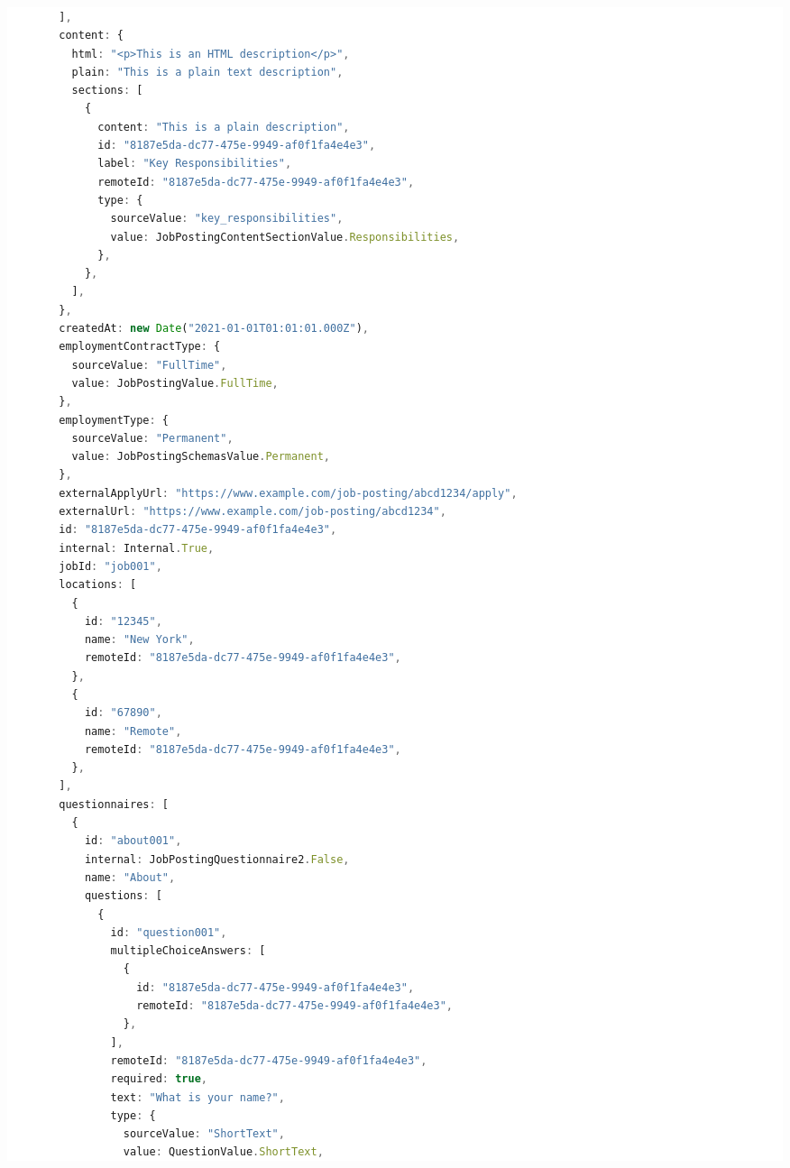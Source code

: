 ```typescript
        ],
        content: {
          html: "<p>This is an HTML description</p>",
          plain: "This is a plain text description",
          sections: [
            {
              content: "This is a plain description",
              id: "8187e5da-dc77-475e-9949-af0f1fa4e4e3",
              label: "Key Responsibilities",
              remoteId: "8187e5da-dc77-475e-9949-af0f1fa4e4e3",
              type: {
                sourceValue: "key_responsibilities",
                value: JobPostingContentSectionValue.Responsibilities,
              },
            },
          ],
        },
        createdAt: new Date("2021-01-01T01:01:01.000Z"),
        employmentContractType: {
          sourceValue: "FullTime",
          value: JobPostingValue.FullTime,
        },
        employmentType: {
          sourceValue: "Permanent",
          value: JobPostingSchemasValue.Permanent,
        },
        externalApplyUrl: "https://www.example.com/job-posting/abcd1234/apply",
        externalUrl: "https://www.example.com/job-posting/abcd1234",
        id: "8187e5da-dc77-475e-9949-af0f1fa4e4e3",
        internal: Internal.True,
        jobId: "job001",
        locations: [
          {
            id: "12345",
            name: "New York",
            remoteId: "8187e5da-dc77-475e-9949-af0f1fa4e4e3",
          },
          {
            id: "67890",
            name: "Remote",
            remoteId: "8187e5da-dc77-475e-9949-af0f1fa4e4e3",
          },
        ],
        questionnaires: [
          {
            id: "about001",
            internal: JobPostingQuestionnaire2.False,
            name: "About",
            questions: [
              {
                id: "question001",
                multipleChoiceAnswers: [
                  {
                    id: "8187e5da-dc77-475e-9949-af0f1fa4e4e3",
                    remoteId: "8187e5da-dc77-475e-9949-af0f1fa4e4e3",
                  },
                ],
                remoteId: "8187e5da-dc77-475e-9949-af0f1fa4e4e3",
                required: true,
                text: "What is your name?",
                type: {
                  sourceValue: "ShortText",
                  value: QuestionValue.ShortText,
```
